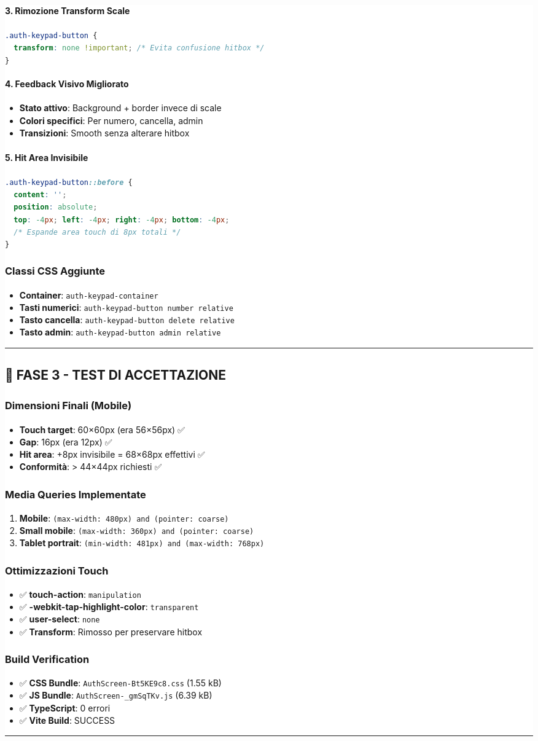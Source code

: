 #### 3. Rimozione Transform Scale
```css
.auth-keypad-button {
  transform: none !important; /* Evita confusione hitbox */
}
```

#### 4. Feedback Visivo Migliorato
- **Stato attivo**: Background + border invece di scale
- **Colori specifici**: Per numero, cancella, admin
- **Transizioni**: Smooth senza alterare hitbox

#### 5. Hit Area Invisibile
```css
.auth-keypad-button::before {
  content: '';
  position: absolute;
  top: -4px; left: -4px; right: -4px; bottom: -4px;
  /* Espande area touch di 8px totali */
}
```

### Classi CSS Aggiunte
- **Container**: `auth-keypad-container`
- **Tasti numerici**: `auth-keypad-button number relative`
- **Tasto cancella**: `auth-keypad-button delete relative`
- **Tasto admin**: `auth-keypad-button admin relative`

---

## 📱 FASE 3 - TEST DI ACCETTAZIONE

### Dimensioni Finali (Mobile)
- **Touch target**: 60×60px (era 56×56px) ✅
- **Gap**: 16px (era 12px) ✅
- **Hit area**: +8px invisibile = 68×68px effettivi ✅
- **Conformità**: > 44×44px richiesti ✅

### Media Queries Implementate
1. **Mobile**: `(max-width: 480px) and (pointer: coarse)`
2. **Small mobile**: `(max-width: 360px) and (pointer: coarse)`
3. **Tablet portrait**: `(min-width: 481px) and (max-width: 768px)`

### Ottimizzazioni Touch
- ✅ **touch-action**: `manipulation`
- ✅ **-webkit-tap-highlight-color**: `transparent`
- ✅ **user-select**: `none`
- ✅ **Transform**: Rimosso per preservare hitbox

### Build Verification
- ✅ **CSS Bundle**: `AuthScreen-Bt5KE9c8.css` (1.55 kB)
- ✅ **JS Bundle**: `AuthScreen-_gmSqTKv.js` (6.39 kB)
- ✅ **TypeScript**: 0 errori
- ✅ **Vite Build**: SUCCESS

---